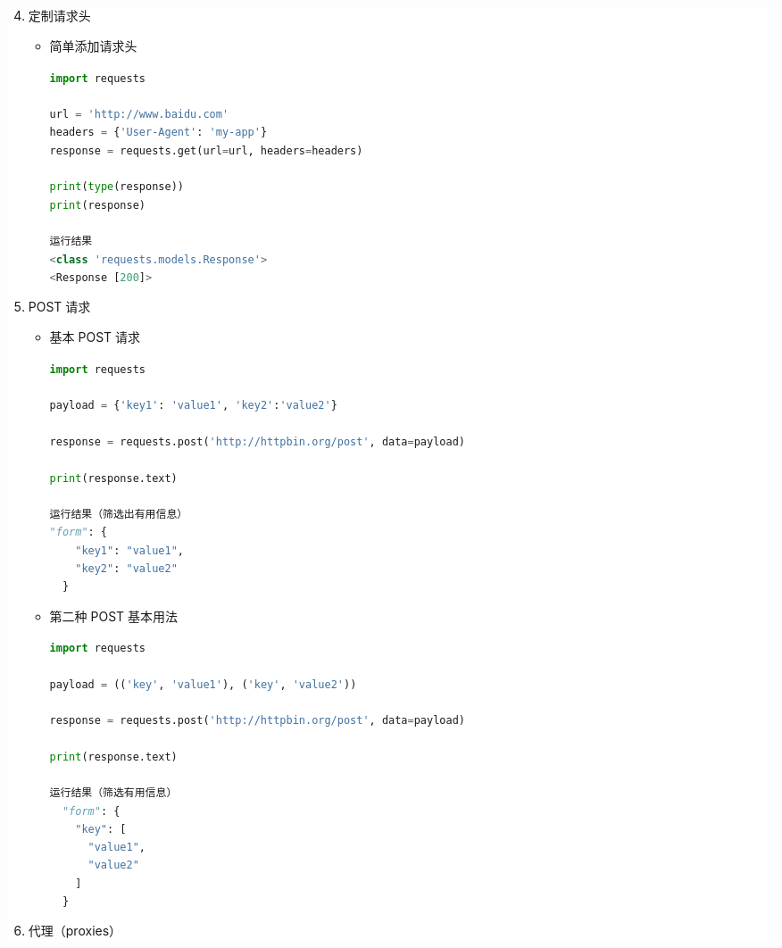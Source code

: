 4. 定制请求头

   - 简单添加请求头

     ```python
     import requests
     
     url = 'http://www.baidu.com'
     headers = {'User-Agent': 'my-app'}
     response = requests.get(url=url, headers=headers)
     
     print(type(response))
     print(response)
     
     运行结果
     <class 'requests.models.Response'>
     <Response [200]>
     ```

5. POST 请求

   - 基本 POST 请求

     ```python
     import requests
     
     payload = {'key1': 'value1', 'key2':'value2'}
     
     response = requests.post('http://httpbin.org/post', data=payload)
     
     print(response.text)
     
     运行结果（筛选出有用信息）
     "form": {
         "key1": "value1",
         "key2": "value2"
       }
     ```

   - 第二种 POST 基本用法

     ```python
     import requests
     
     payload = (('key', 'value1'), ('key', 'value2'))
     
     response = requests.post('http://httpbin.org/post', data=payload)
     
     print(response.text)
     
     运行结果（筛选有用信息）
       "form": {
         "key": [
           "value1",
           "value2"
         ]
       }
     ```

6. 代理（proxies）
